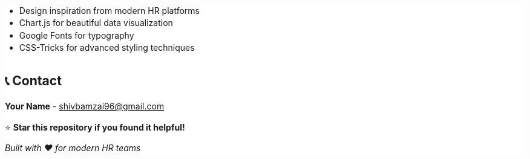 - Design inspiration from modern HR platforms
- Chart.js for beautiful data visualization
- Google Fonts for typography
- CSS-Tricks for advanced styling techniques

## 📞 Contact

**Your Name** - shivbamzai96@gmail.com

⭐ **Star this repository if you found it helpful!**

*Built with ❤️ for modern HR teams*
